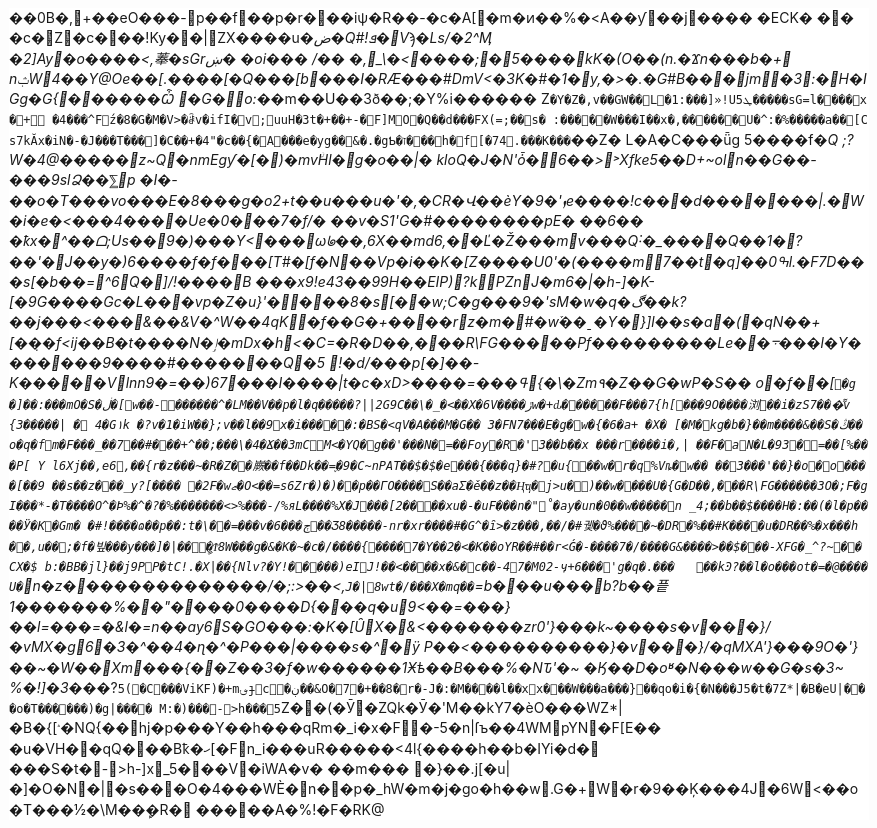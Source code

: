 ��0B�,+��eO���-p��f��p�r���iψ�R��-�c�A[�m�ͷ��%�<A��ƴ��j����	�ECK�	��
�c�Z�c���!K y��|ZX����u�*ض�Q#!ܦ�Vϡ�Ls/�2^Ӎ\
�2]Ay�o����<,菶�sGrښ�
�oi���
/��	�,_\�<����;�5����kK�(O��(n.�Ϫn���b�+
nݑW4��Y@Oe��[.����[�Q���[bׯ���I�RÆ���#DmV<�3K�#�1�y,�>�.�G#B���jm̫�3:�H�IGg�G{������Ѽ �G�o:*��m��U��3ð��;�Y%i������	Z`�Y�Z�,v��GW��L�1:���]»!U5ܛ�����sG=l����x�+
�4���^F́z�8�Gܑ�M�V>�ꂠv�ifI�v;uuH�3t�+��+-�F]MO�Q��d���FX(=;��s�
:�����W���I��x�,������U�^:�%�����a��[Cs7kӐx�iN�-�J���T���]�C��+�4"�c��{�A���e�yg��&�.�gƄ�ז���h�f[�74.���K���`��Z�
L�A�C���ǖg
5����f�*Q
;?W�4@�����z~Q�nmEgƴ�[�)�mvۨHl�g�ο��|�
kloQ�J�N'ȱ�̤6��>˃Хfke5��D+~ol򬎧n��G��-���9slՁ��⅀p �I�-��o�T���vo���E�8���g�o2+t��u� ��u�'�,�CR�Վ��ѐY�9�\'ܙe����!c���d�������|.�W�i�e�<���4����Ue�0���7�f/� ��v�S1'G�#��������pE�
��6��	�ҟx�^��ᗝ;Us��9�)���Y<���ωᖚ��,*6X��md6,��Ľ�Ž���mv���Q˸�_����Q��1�?��'�J��y�)6����f�f���[T#�[f�N��Vp�i��K�[Z����U0'�(����m7��t�q]��ߒ0l.�F7D���s[�b��=^6Q�]/!����B
���x9!e43��99H��EIP)?kPZnJ�m6�|�h-]�K-[�9G����Gc�L���vp�Z�u}'����8�s[��w;Ϲ�g���9�'sM�w�q�ڰ��k?��j���<���&��&V�^W��4qK޷�f��G�+����rz�m�#�w֒��ˍ�Y�}]l��s�a�(�qN��+[��̣�*f<ij��B�t����N�ٳ�mDx�h<�C=�R�D��,���R\FG�����Pf���������Le��܋���l�Y�������9����#�������Q�5
!�d/���p[�]��-K�����Vlnn9�=��)67���I����|t�c�xD>����=���ߟ{�\�Zm۹�Z��G�wP�S�� o�f��[`�g�]��:���mO�S�ڶ�[w��-������^�LM��V��p�l�q�����?||2G9C��\�_�<��X�6V����ڙw�+ԃ������F���7{h[���9O����浏��i�zS7���͌v {3�����| �
4�G۱k
�?v�1�iW��};v��l��9x�i�����:�BS�<qV�A���M�G��
3�FN7���E�g�w�{�6�a+
�X�
[�M�kg�b�}��m����&��S�ڭ��o�q�fm�F���_��7��#���+^��;���\�4�Ճ��3mC͸͜M<�YQ�g��'���N�=��Foy�R�'3��b��x
���r����i�,|
��F�a޸N�L�93�͊=��[%���P[	Y
l6Xj��,e6,��{r�z���~�R�Z��嶡��f��Dk��=֪�9�C~nΡAT��$�$�e���{���q}�#?�u{��w�r�q%Vȵ�w��
��3���'��}�o�o����[��9
��s��z���_y?[����
�2F�wޒ�O<��=s6Zr�)�)��p��ΓO����S��aΣ�ě��z��Ӊҵ�j>u�)��w����U�{G�D��,���R\FG������3O�;F�gI���*-�T�� ��O^�Þ%�^�?�%�������<>%���-/%яL����%X�J���[2����xu�-�uF���n�"̊�ay�un�0��w�����n
_4;��b��$����H�:��(�l�p����Ӱ�K�Gm�	�#!����ɷ��p��:t�\��=���v�6���ڄ��Ʒ8�����-nr�xr����#�G^�ȋ>�z���,��/�#궻�ϑ%����~�DR�%��#K����u�DR��%�x���h��,u��;�f�빞���y���]�|��ީ�Ϯ8W���g�&�K�~�c�/����{����7�Y��2�<�K��oYR��#��r<Ǵ�-����7�/����G&����>��$���-XFG�_^?~��CX�$
b:�BB�jl}��j9PP� tC!.�X|��{Nlv?�Y!�����)eIJ!��<����x�&�c��-47�M02-ӷ+6���'g�q�.���	��kϿ?��l�o���ot�=�@����U�`n�z��������������/�;:>��<*,`J�|8wt�/���X�mq��`=b���u���b?b��픝1�������%��"����0����D{���q�u9<��=���}��l=���=�&l�=n��ay6S�GO���:�K�[ȖX�&<�������zr0'}���k~����s�v���}/�vMX�g6�3�^��4�ɳ*�^�P���|����s�^�ӱ
P��<����������}�v���}/�qMXA'}���9O�'}��~�W��Xm���{��Z��3�f�w������1Ӿѣ��B���%�NԎ'�~ �Ӄ��D�oʶ�N���w��G�s�3~	%�!]�3���*?`5(�C���ViKF)�+m؈ɟc�ڹ��&O�7�+��8�r�-J�:�M����l��xx���W���a���}��qo�i�{�N���J5�t�7Z*|�B�eU|���o�T������)�g|����
M:�)���->h���5`Z��(�Ӯ�ZQk�Ӯ�'M��kY7�èO���WZ*|�B�{[𝂿�NQ{��hj�p���Y��h���qRm�_i�x�F�-5�n|ſъ��4W MpYN�F[E��
�u�VH��qQ���Bҟ�ހ[�Fn_i���uR�����<4l{����h��b�IYi�d�
���S�t�->h-]x_5���V�iWA�v�
��m���
�}��.j[�u|�]�O�N�|�s���O�4���WЀ�n��p�_hW�m�j�go�h��w.G�+W�r�9��Ķ���4J�6W<��o�T���½�\M��ܾ�R�
�����A�%!�F�RK@
